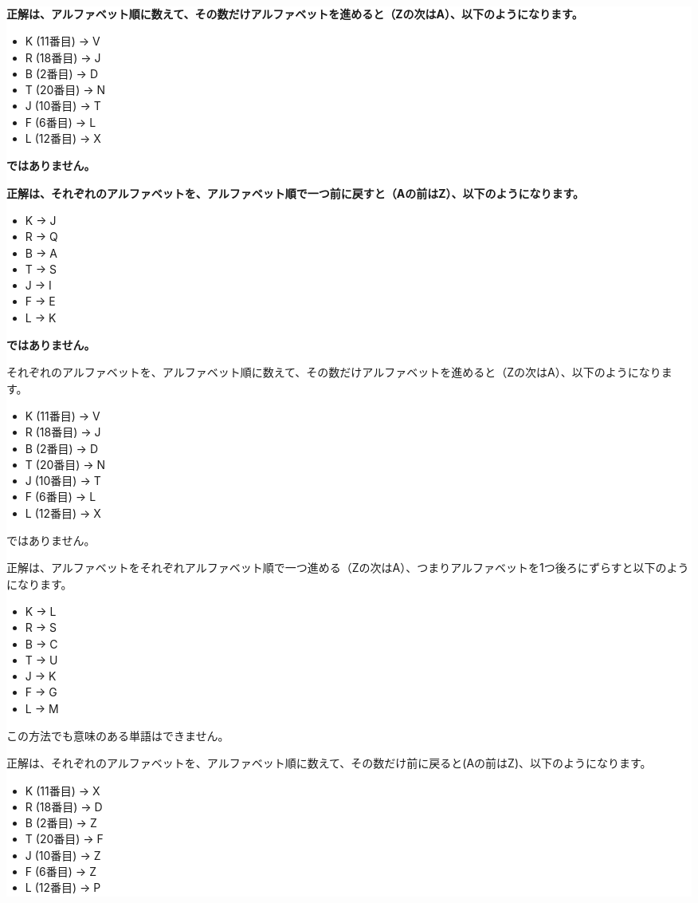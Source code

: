 **正解は、アルファベット順に数えて、その数だけアルファベットを進めると（Zの次はA）、以下のようになります。**

* K (11番目) → V
* R (18番目) → J
* B (2番目) → D
* T (20番目) → N
* J (10番目) → T
* F (6番目) → L
* L (12番目) → X

**ではありません。**

**正解は、それぞれのアルファベットを、アルファベット順で一つ前に戻すと（Aの前はZ）、以下のようになります。**

* K → J
* R → Q
* B → A
* T → S
* J → I
* F → E
* L → K

**ではありません。**

それぞれのアルファベットを、アルファベット順に数えて、その数だけアルファベットを進めると（Zの次はA）、以下のようになります。

* K (11番目) → V
* R (18番目) → J
* B (2番目) → D
* T (20番目) → N
* J (10番目) → T
* F (6番目) → L
* L (12番目) → X

ではありません。

正解は、アルファベットをそれぞれアルファベット順で一つ進める（Zの次はA）、つまりアルファベットを1つ後ろにずらすと以下のようになります。

*   K → L
*   R → S
*   B → C
*   T → U
*   J → K
*   F → G
*   L → M

この方法でも意味のある単語はできません。

正解は、それぞれのアルファベットを、アルファベット順に数えて、その数だけ前に戻ると(Aの前はZ)、以下のようになります。

*   K (11番目) → X
*   R (18番目) → D
*   B (2番目) → Z
*   T (20番目) → F
*   J (10番目) → Z
*   F (6番目) → Z
*   L (12番目) → P
